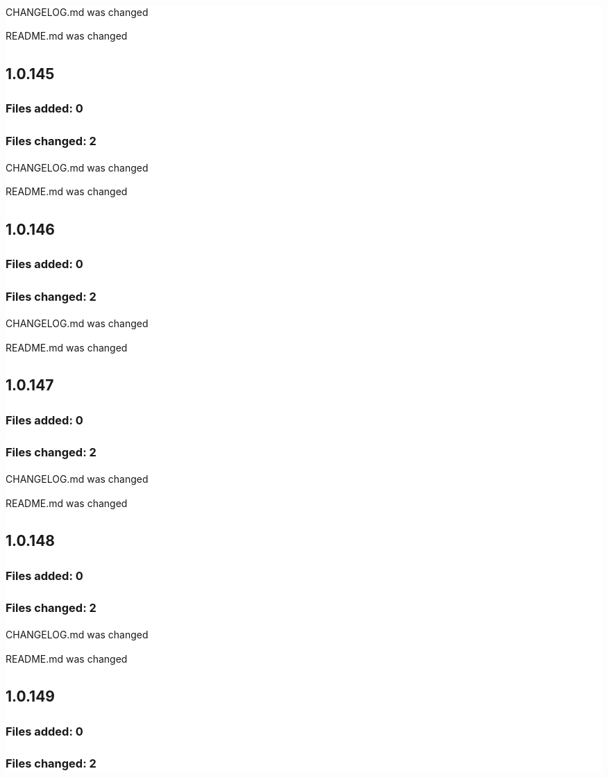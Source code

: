 CHANGELOG.md was changed

README.md was changed


## 1.0.145
### Files added: 0

### Files changed: 2

CHANGELOG.md was changed

README.md was changed


## 1.0.146
### Files added: 0

### Files changed: 2

CHANGELOG.md was changed

README.md was changed


## 1.0.147
### Files added: 0

### Files changed: 2

CHANGELOG.md was changed

README.md was changed


## 1.0.148
### Files added: 0

### Files changed: 2

CHANGELOG.md was changed

README.md was changed


## 1.0.149
### Files added: 0

### Files changed: 2
